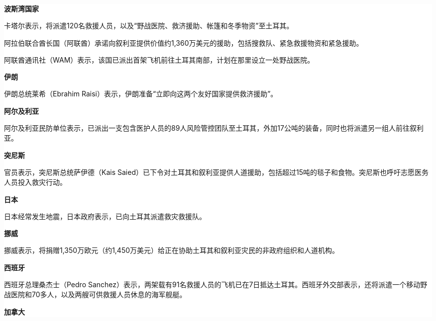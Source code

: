  <strong>
  波斯湾国家
 </strong>
</p>
<p>
 卡塔尔表示，将派遣120名救援人员，以及“野战医院、救济援助、帐篷和冬季物资”至土耳其。
</p>
<p>
 阿拉伯联合酋长国（阿联酋）承诺向叙利亚提供价值约1,360万美元的援助，包括搜救队、紧急救援物资和紧急援助。
</p>
<p>
 阿联酋通讯社（WAM）表示，该国已派出首架飞机前往土耳其南部，计划在那里设立一处野战医院。
</p>
<p>
 <strong>
  伊朗
 </strong>
</p>
<p>
 伊朗总统莱希（Ebrahim Raisi）表示，伊朗准备“立即向这两个友好国家提供救济援助”。
</p>
<p>
 <strong>
  阿尔及利亚
 </strong>
</p>
<p>
 阿尔及利亚民防单位表示，已派出一支包含医护人员的89人风险管控团队至土耳其，外加17公吨的装备，同时也将派遣另一组人前往叙利亚。
</p>
<p>
 <strong>
  突尼斯
 </strong>
</p>
<p>
 官员表示，突尼斯总统萨伊德（Kais Saied）已下令对土耳其和叙利亚提供人道援助，包括超过15吨的毯子和食物。突尼斯也呼吁志愿医务人员投入救灾行动。
</p>
<p>
 <strong>
  日本
 </strong>
</p>
<p>
 日本经常发生地震，日本政府表示，已向土耳其派遣救灾救援队。
</p>
<p>
 <strong>
  挪威
 </strong>
</p>
<p>
 挪威表示，将捐赠1,350万欧元（约1,450万美元）给正在协助土耳其和叙利亚灾民的非政府组织和人道机构。
</p>
<p>
 <strong>
  西班牙
 </strong>
</p>
<p>
 西班牙总理桑杰士（Pedro Sanchez）表示，两架载有91名救援人员的飞机已在7日抵达土耳其。西班牙外交部表示，还将派遣一个移动野战医院和70多人，以及两艘可供救援人员休息的海军舰艇。
</p>
<p>
 <strong>
  加拿大